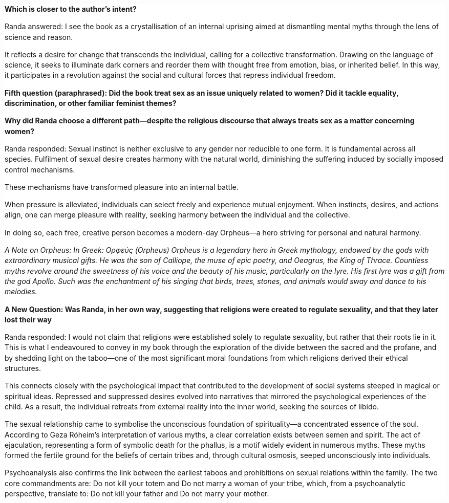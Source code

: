 <b>Which is closer to the author’s intent?</b>

Randa answered: I see the book as a crystallisation of an internal uprising aimed at dismantling mental myths through the lens of science and reason.

It reflects a desire for change that transcends the individual, calling for a collective transformation. Drawing on the language of science, it seeks to illuminate dark corners and reorder them with thought free from emotion, bias, or inherited belief. In this way, it participates in a revolution against the social and cultural forces that repress individual freedom.

<b>Fifth question (paraphrased): Did the book treat sex as an issue uniquely related to women? Did it tackle equality, discrimination, or other familiar feminist themes?

Why did Randa choose a different path—despite the religious discourse that always treats sex as a matter concerning women?</b>

Randa responded: Sexual instinct is neither exclusive to any gender nor reducible to one form. It is fundamental across all species.
Fulfilment of sexual desire creates harmony with the natural world, diminishing the suffering induced by socially imposed control mechanisms. 

These mechanisms have transformed pleasure into an internal battle.

When pressure is alleviated, individuals can select freely and experience mutual enjoyment. When instincts, desires, and actions align, one can merge pleasure with reality, seeking harmony between the individual and the collective.

In doing so, each free, creative person becomes a modern-day Orpheus—a hero striving for personal and natural harmony.

<i>A Note on Orpheus: In Greek: Ορφεύς (Orpheus)
Orpheus is a legendary hero in Greek mythology, endowed by the gods with extraordinary musical gifts. He was the son of Calliope, the muse of epic poetry, and Oeagrus, the King of Thrace. Countless myths revolve around the sweetness of his voice and the beauty of his music, particularly on the lyre. His first lyre was a gift from the god Apollo. Such was the enchantment of his singing that birds, trees, stones, and animals would sway and dance to his melodies.</i>

<b>A New Question: Was Randa, in her own way, suggesting that religions were created to regulate sexuality, and that they later lost their way</b>

Randa responded: I would not claim that religions were established solely to regulate sexuality, but rather that their roots lie in it. This is what I endeavoured to convey in my book through the exploration of the divide between the sacred and the profane, and by shedding light on the taboo—one of the most significant moral foundations from which religions derived their ethical structures.

This connects closely with the psychological impact that contributed to the development of social systems steeped in magical or spiritual ideas. Repressed and suppressed desires evolved into narratives that mirrored the psychological experiences of the child. As a result, the individual retreats from external reality into the inner world, seeking the sources of libido.

The sexual relationship came to symbolise the unconscious foundation of spirituality—a concentrated essence of the soul. According to Geza Róheim’s interpretation of various myths, a clear correlation exists between semen and spirit. The act of ejaculation, representing a form of symbolic death for the phallus, is a motif widely evident in numerous myths. These myths formed the fertile ground for the beliefs of certain tribes and, through cultural osmosis, seeped unconsciously into individuals.

Psychoanalysis also confirms the link between the earliest taboos and prohibitions on sexual relations within the family. The two core commandments are: Do not kill your totem and Do not marry a woman of your tribe, which, from a psychoanalytic perspective, translate to: Do not kill your father and Do not marry your mother.
